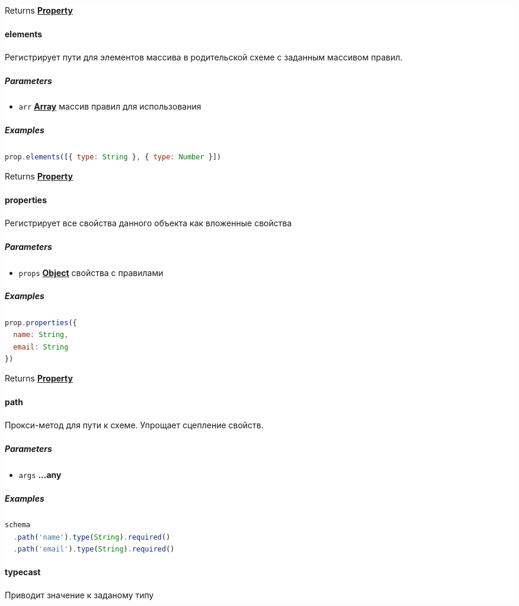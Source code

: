 Returns **[Property](#property)** 

#### elements

Регистрирует пути для элементов массива в родительской схеме с заданным массивом правил.

##### Parameters

-   `arr` **[Array](https://developer.mozilla.org/docs/Web/JavaScript/Reference/Global_Objects/Array)** массив правил для использования

##### Examples

```javascript
prop.elements([{ type: String }, { type: Number }])
```

Returns **[Property](#property)** 

#### properties

Регистрирует все свойства данного объекта как вложенные свойства

##### Parameters

-   `props` **[Object](https://developer.mozilla.org/docs/Web/JavaScript/Reference/Global_Objects/Object)** свойства с правилами

##### Examples

```javascript
prop.properties({
  name: String,
  email: String
})
```

Returns **[Property](#property)** 

#### path

Прокси-метод для пути к схеме. Упрощает сцепление свойств.

##### Parameters

-   `args` **...any** 

##### Examples

```javascript
schema
  .path('name').type(String).required()
  .path('email').type(String).required()
```

#### typecast

Приводит значение к заданому типу
